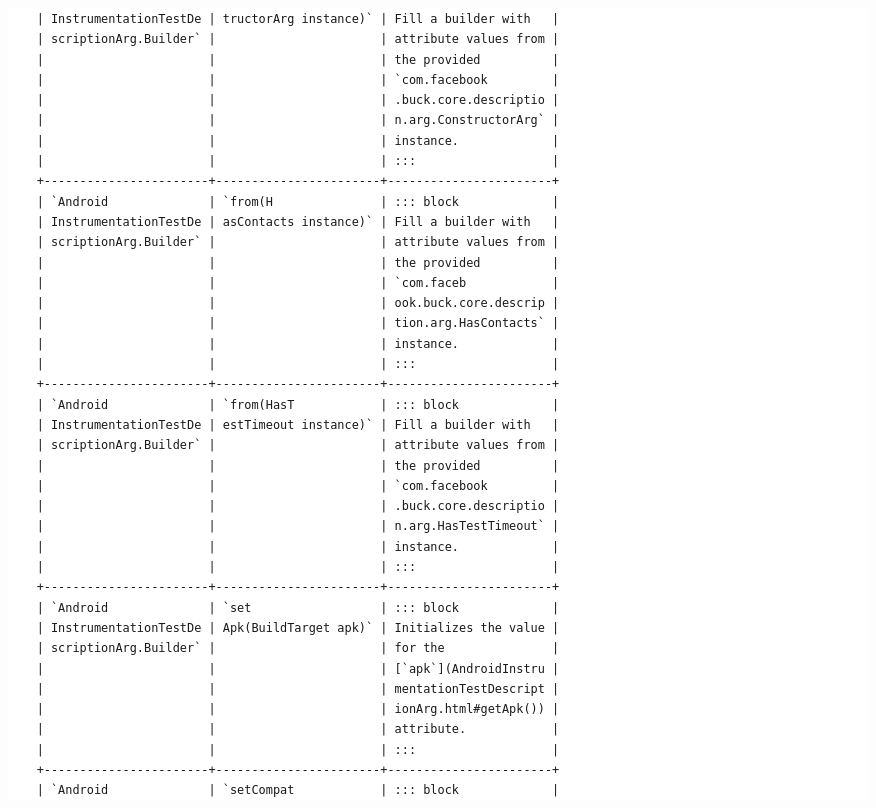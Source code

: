         | InstrumentationTestDe | tructorArg instance)` | Fill a builder with   |
        | scriptionArg.Builder` |                       | attribute values from |
        |                       |                       | the provided          |
        |                       |                       | `com.facebook         |
        |                       |                       | .buck.core.descriptio |
        |                       |                       | n.arg.ConstructorArg` |
        |                       |                       | instance.             |
        |                       |                       | :::                   |
        +-----------------------+-----------------------+-----------------------+
        | `Android              | `from​(H               | ::: block             |
        | InstrumentationTestDe | asContacts instance)` | Fill a builder with   |
        | scriptionArg.Builder` |                       | attribute values from |
        |                       |                       | the provided          |
        |                       |                       | `com.faceb            |
        |                       |                       | ook.buck.core.descrip |
        |                       |                       | tion.arg.HasContacts` |
        |                       |                       | instance.             |
        |                       |                       | :::                   |
        +-----------------------+-----------------------+-----------------------+
        | `Android              | `from​(HasT            | ::: block             |
        | InstrumentationTestDe | estTimeout instance)` | Fill a builder with   |
        | scriptionArg.Builder` |                       | attribute values from |
        |                       |                       | the provided          |
        |                       |                       | `com.facebook         |
        |                       |                       | .buck.core.descriptio |
        |                       |                       | n.arg.HasTestTimeout` |
        |                       |                       | instance.             |
        |                       |                       | :::                   |
        +-----------------------+-----------------------+-----------------------+
        | `Android              | `set                  | ::: block             |
        | InstrumentationTestDe | Apk​(BuildTarget apk)` | Initializes the value |
        | scriptionArg.Builder` |                       | for the               |
        |                       |                       | [`apk`](AndroidInstru |
        |                       |                       | mentationTestDescript |
        |                       |                       | ionArg.html#getApk()) |
        |                       |                       | attribute.            |
        |                       |                       | :::                   |
        +-----------------------+-----------------------+-----------------------+
        | `Android              | `setCompat            | ::: block             |